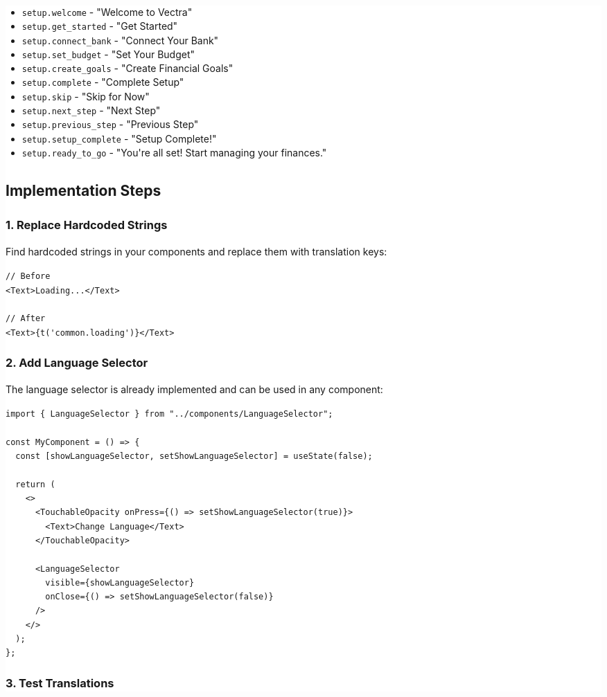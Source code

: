 - `setup.welcome` - "Welcome to Vectra"
- `setup.get_started` - "Get Started"
- `setup.connect_bank` - "Connect Your Bank"
- `setup.set_budget` - "Set Your Budget"
- `setup.create_goals` - "Create Financial Goals"
- `setup.complete` - "Complete Setup"
- `setup.skip` - "Skip for Now"
- `setup.next_step` - "Next Step"
- `setup.previous_step` - "Previous Step"
- `setup.setup_complete` - "Setup Complete!"
- `setup.ready_to_go` - "You're all set! Start managing your finances."

## Implementation Steps

### 1. Replace Hardcoded Strings

Find hardcoded strings in your components and replace them with translation keys:

```tsx
// Before
<Text>Loading...</Text>

// After
<Text>{t('common.loading')}</Text>
```

### 2. Add Language Selector

The language selector is already implemented and can be used in any component:

```tsx
import { LanguageSelector } from "../components/LanguageSelector";

const MyComponent = () => {
  const [showLanguageSelector, setShowLanguageSelector] = useState(false);

  return (
    <>
      <TouchableOpacity onPress={() => setShowLanguageSelector(true)}>
        <Text>Change Language</Text>
      </TouchableOpacity>

      <LanguageSelector
        visible={showLanguageSelector}
        onClose={() => setShowLanguageSelector(false)}
      />
    </>
  );
};
```

### 3. Test Translations
